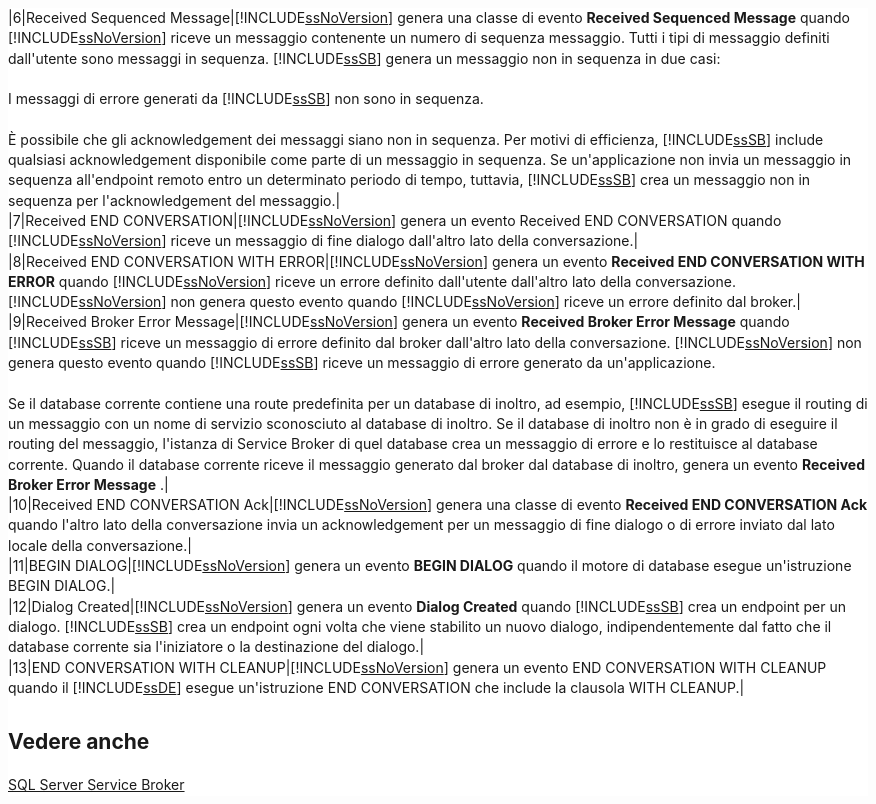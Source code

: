 |6|Received Sequenced Message|[!INCLUDE[ssNoVersion](../../includes/ssnoversion-md.md)] genera una classe di evento **Received Sequenced Message** quando [!INCLUDE[ssNoVersion](../../includes/ssnoversion-md.md)] riceve un messaggio contenente un numero di sequenza messaggio. Tutti i tipi di messaggio definiti dall'utente sono messaggi in sequenza. [!INCLUDE[ssSB](../../includes/sssb-md.md)] genera un messaggio non in sequenza in due casi:<br /><br /> I messaggi di errore generati da [!INCLUDE[ssSB](../../includes/sssb-md.md)] non sono in sequenza.<br /><br /> È possibile che gli acknowledgement dei messaggi siano non in sequenza. Per motivi di efficienza, [!INCLUDE[ssSB](../../includes/sssb-md.md)] include qualsiasi acknowledgement disponibile come parte di un messaggio in sequenza. Se un'applicazione non invia un messaggio in sequenza all'endpoint remoto entro un determinato periodo di tempo, tuttavia, [!INCLUDE[ssSB](../../includes/sssb-md.md)] crea un messaggio non in sequenza per l'acknowledgement del messaggio.|  
|7|Received END CONVERSATION|[!INCLUDE[ssNoVersion](../../includes/ssnoversion-md.md)] genera un evento Received END CONVERSATION quando [!INCLUDE[ssNoVersion](../../includes/ssnoversion-md.md)] riceve un messaggio di fine dialogo dall'altro lato della conversazione.|  
|8|Received END CONVERSATION WITH ERROR|[!INCLUDE[ssNoVersion](../../includes/ssnoversion-md.md)] genera un evento **Received END CONVERSATION WITH ERROR** quando [!INCLUDE[ssNoVersion](../../includes/ssnoversion-md.md)] riceve un errore definito dall'utente dall'altro lato della conversazione. [!INCLUDE[ssNoVersion](../../includes/ssnoversion-md.md)] non genera questo evento quando [!INCLUDE[ssNoVersion](../../includes/ssnoversion-md.md)] riceve un errore definito dal broker.|  
|9|Received Broker Error Message|[!INCLUDE[ssNoVersion](../../includes/ssnoversion-md.md)] genera un evento **Received Broker Error Message** quando [!INCLUDE[ssSB](../../includes/sssb-md.md)] riceve un messaggio di errore definito dal broker dall'altro lato della conversazione. [!INCLUDE[ssNoVersion](../../includes/ssnoversion-md.md)] non genera questo evento quando [!INCLUDE[ssSB](../../includes/sssb-md.md)] riceve un messaggio di errore generato da un'applicazione.<br /><br /> Se il database corrente contiene una route predefinita per un database di inoltro, ad esempio, [!INCLUDE[ssSB](../../includes/sssb-md.md)] esegue il routing di un messaggio con un nome di servizio sconosciuto al database di inoltro. Se il database di inoltro non è in grado di eseguire il routing del messaggio, l'istanza di Service Broker di quel database crea un messaggio di errore e lo restituisce al database corrente. Quando il database corrente riceve il messaggio generato dal broker dal database di inoltro, genera un evento **Received Broker Error Message** .|  
|10|Received END CONVERSATION Ack|[!INCLUDE[ssNoVersion](../../includes/ssnoversion-md.md)] genera una classe di evento **Received END CONVERSATION Ack** quando l'altro lato della conversazione invia un acknowledgement per un messaggio di fine dialogo o di errore inviato dal lato locale della conversazione.|  
|11|BEGIN DIALOG|[!INCLUDE[ssNoVersion](../../includes/ssnoversion-md.md)] genera un evento **BEGIN DIALOG** quando il motore di database esegue un'istruzione BEGIN DIALOG.|  
|12|Dialog Created|[!INCLUDE[ssNoVersion](../../includes/ssnoversion-md.md)] genera un evento **Dialog Created** quando [!INCLUDE[ssSB](../../includes/sssb-md.md)] crea un endpoint per un dialogo. [!INCLUDE[ssSB](../../includes/sssb-md.md)] crea un endpoint ogni volta che viene stabilito un nuovo dialogo, indipendentemente dal fatto che il database corrente sia l'iniziatore o la destinazione del dialogo.|  
|13|END CONVERSATION WITH CLEANUP|[!INCLUDE[ssNoVersion](../../includes/ssnoversion-md.md)] genera un evento END CONVERSATION WITH CLEANUP quando il [!INCLUDE[ssDE](../../includes/ssde-md.md)] esegue un'istruzione END CONVERSATION che include la clausola WITH CLEANUP.|  
  
## <a name="see-also"></a>Vedere anche  
 [SQL Server Service Broker](../../database-engine/configure-windows/sql-server-service-broker.md)  
  
  
